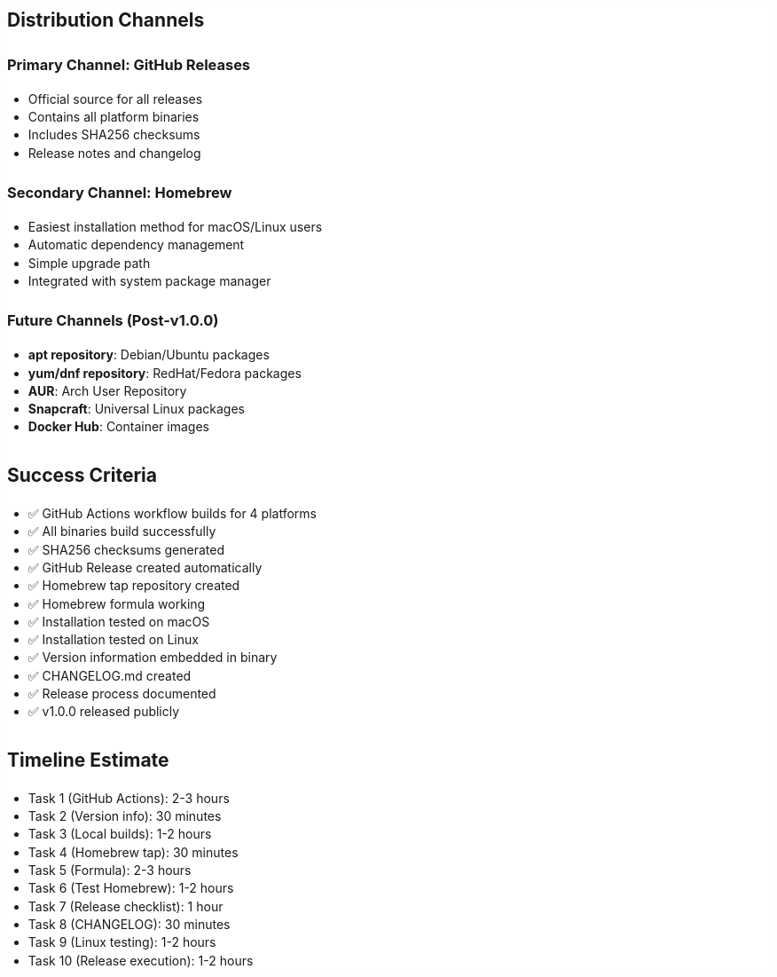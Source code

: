 ## Distribution Channels

### Primary Channel: GitHub Releases

- Official source for all releases
- Contains all platform binaries
- Includes SHA256 checksums
- Release notes and changelog

### Secondary Channel: Homebrew

- Easiest installation method for macOS/Linux users
- Automatic dependency management
- Simple upgrade path
- Integrated with system package manager

### Future Channels (Post-v1.0.0)

- **apt repository**: Debian/Ubuntu packages
- **yum/dnf repository**: RedHat/Fedora packages
- **AUR**: Arch User Repository
- **Snapcraft**: Universal Linux packages
- **Docker Hub**: Container images

## Success Criteria

- ✅ GitHub Actions workflow builds for 4 platforms
- ✅ All binaries build successfully
- ✅ SHA256 checksums generated
- ✅ GitHub Release created automatically
- ✅ Homebrew tap repository created
- ✅ Homebrew formula working
- ✅ Installation tested on macOS
- ✅ Installation tested on Linux
- ✅ Version information embedded in binary
- ✅ CHANGELOG.md created
- ✅ Release process documented
- ✅ v1.0.0 released publicly

## Timeline Estimate

- Task 1 (GitHub Actions): 2-3 hours
- Task 2 (Version info): 30 minutes
- Task 3 (Local builds): 1-2 hours
- Task 4 (Homebrew tap): 30 minutes
- Task 5 (Formula): 2-3 hours
- Task 6 (Test Homebrew): 1-2 hours
- Task 7 (Release checklist): 1 hour
- Task 8 (CHANGELOG): 30 minutes
- Task 9 (Linux testing): 1-2 hours
- Task 10 (Release execution): 1-2 hours

